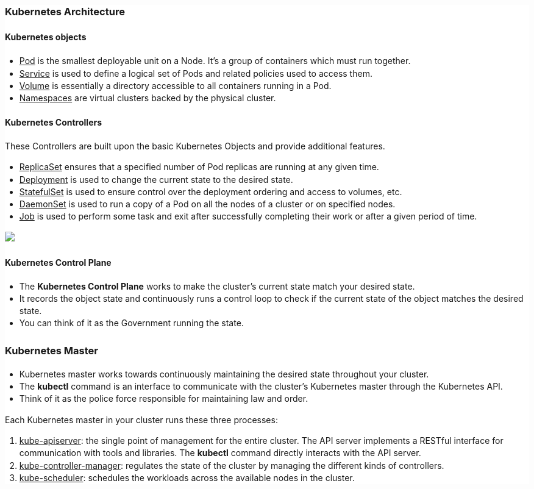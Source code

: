 ### Kubernetes Architecture

#### Kubernetes objects
- [Pod](https://kubernetes.io/docs/concepts/workloads/pods/pod-overview/) is the smallest deployable unit on a Node. It’s a group of containers which must run together.
- [Service](https://kubernetes.io/docs/concepts/services-networking/service/) is used to define a logical set of Pods and related policies used to access them.
- [Volume](https://kubernetes.io/docs/concepts/storage/volumes/) is essentially a directory accessible to all containers running in a Pod.
- [Namespaces](https://kubernetes.io/docs/concepts/overview/working-with-objects/namespaces/) are virtual clusters backed by the physical cluster.

#### Kubernetes Controllers

These Controllers are built upon the basic Kubernetes Objects and provide additional features.

- [ReplicaSet](https://kubernetes.io/docs/concepts/workloads/controllers/replicaset/) ensures that a specified number of Pod replicas are running at any given time.
- [Deployment](https://kubernetes.io/docs/concepts/workloads/controllers/deployment/) is used to change the current state to the desired state.
- [StatefulSet](https://kubernetes.io/docs/concepts/workloads/controllers/statefulset/) is used to ensure control over the deployment ordering and access to volumes, etc.
- [DaemonSet](https://kubernetes.io/docs/concepts/workloads/controllers/daemonset/) is used to run a copy of a Pod on all the nodes of a cluster or on specified nodes.
- [Job](https://kubernetes.io/docs/concepts/workloads/controllers/jobs-run-to-completion/) is used to perform some task and exit after successfully completing their work or after a given period of time.

![](https://www.theschool.ai/wp-content/uploads/2019/04/control_master.jpg)

#### Kubernetes Control Plane
- The **Kubernetes Control Plane** works to make the cluster’s current state match your desired state.
- It records the object state and continuously runs a control loop to check if the current state of the object matches the desired state.
- You can think of it as the Government running the state.

### Kubernetes Master
- Kubernetes master works towards continuously maintaining the desired state throughout your cluster.
- The **kubectl** command is an interface to communicate with the cluster’s Kubernetes master through the Kubernetes API.
- Think of it as the police force responsible for maintaining law and order.

Each Kubernetes master in your cluster runs these three processes:

1. [kube-apiserver](https://kubernetes.io/docs/admin/kube-apiserver/): the single point of management for the entire cluster. The API server implements a RESTful interface for communication with tools and libraries. The **kubectl** command directly interacts with the API server.
2. [kube-controller-manager](https://kubernetes.io/docs/admin/kube-controller-manager/): regulates the state of the cluster by managing the different kinds of controllers.
3. [kube-scheduler](https://kubernetes.io/docs/admin/kube-scheduler/): schedules the workloads across the available nodes in the cluster.
